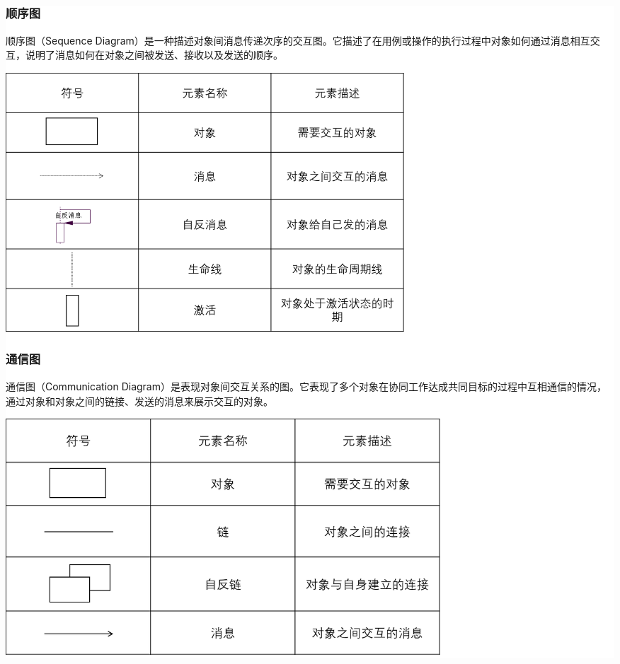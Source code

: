 ### 顺序图

顺序图（Sequence Diagram）是一种描述对象间消息传递次序的交互图。它描述了在用例或操作的执行过程中对象如何通过消息相互交互，说明了消息如何在对象之间被发送、接收以及发送的顺序。

<img src=".\pictures\2-5.png" alt="2-5" style="zoom:55%;" />



### 通信图

通信图（Communication Diagram）是表现对象间交互关系的图。它表现了多个对象在协同工作达成共同目标的过程中互相通信的情况，通过对象和对象之间的链接、发送的消息来展示交互的对象。

<img src=".\pictures\2-6.png" alt="2-6" style="zoom:60%;" />
